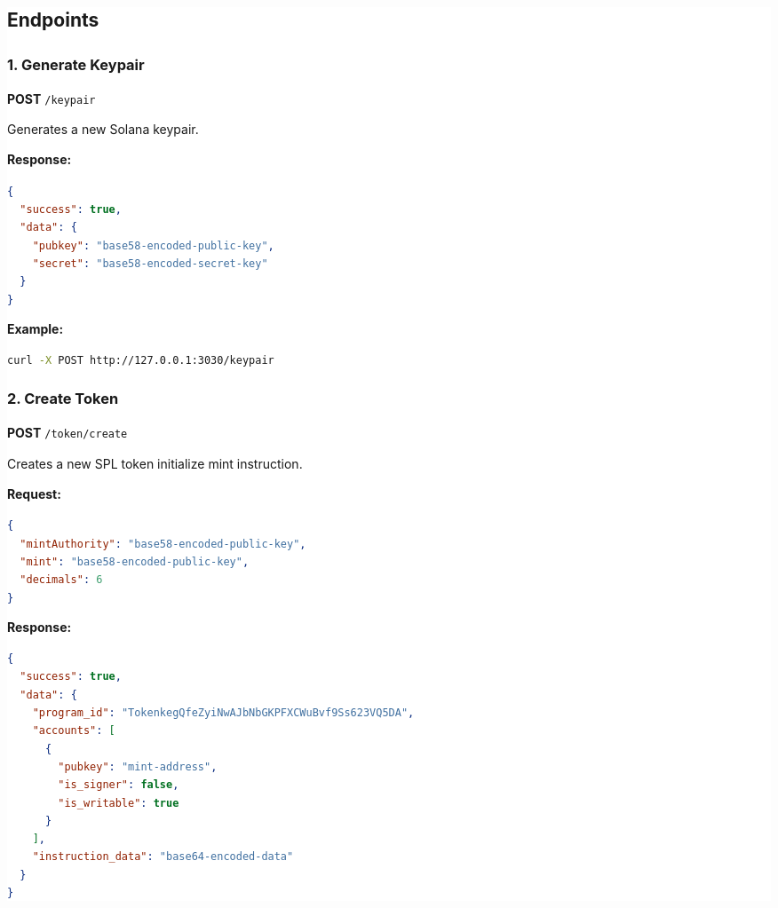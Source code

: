 ## Endpoints

### 1. Generate Keypair
**POST** `/keypair`

Generates a new Solana keypair.

**Response:**
```json
{
  "success": true,
  "data": {
    "pubkey": "base58-encoded-public-key",
    "secret": "base58-encoded-secret-key"
  }
}
```

**Example:**
```bash
curl -X POST http://127.0.0.1:3030/keypair
```

### 2. Create Token
**POST** `/token/create`

Creates a new SPL token initialize mint instruction.

**Request:**
```json
{
  "mintAuthority": "base58-encoded-public-key",
  "mint": "base58-encoded-public-key",
  "decimals": 6
}
```

**Response:**
```json
{
  "success": true,
  "data": {
    "program_id": "TokenkegQfeZyiNwAJbNbGKPFXCWuBvf9Ss623VQ5DA",
    "accounts": [
      {
        "pubkey": "mint-address",
        "is_signer": false,
        "is_writable": true
      }
    ],
    "instruction_data": "base64-encoded-data"
  }
}
```
